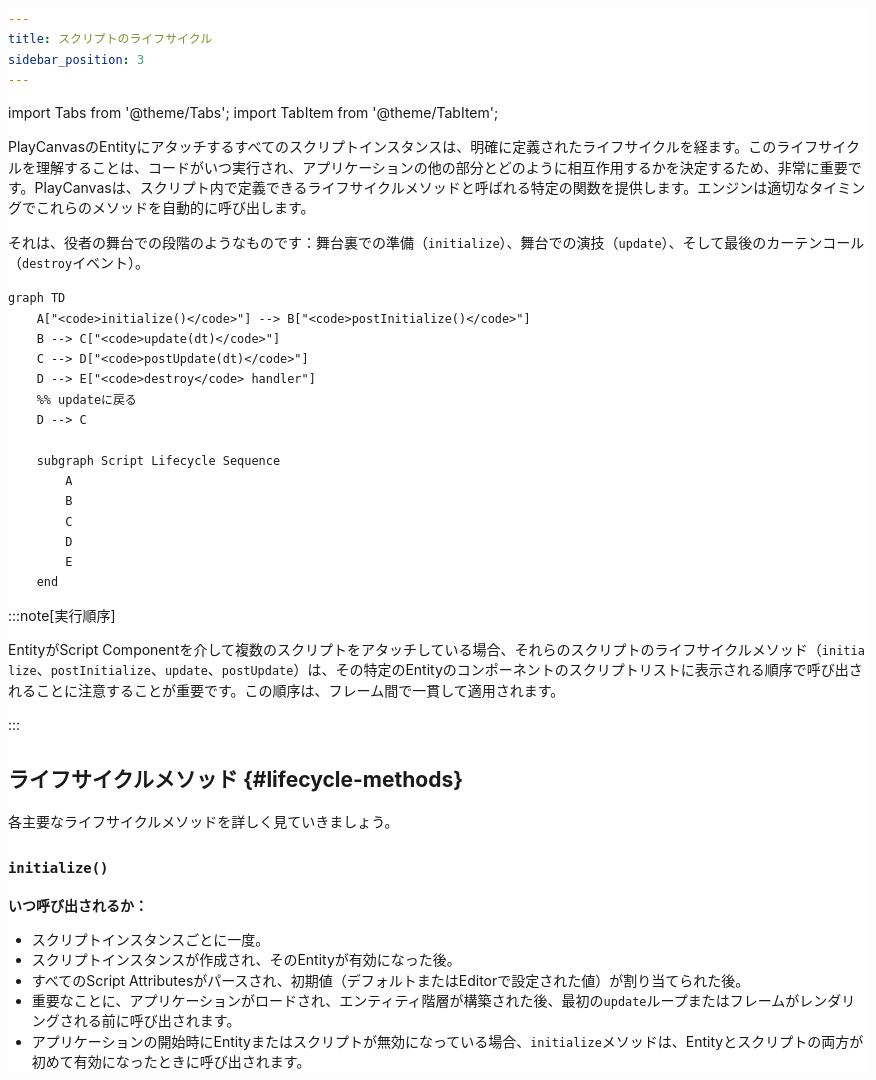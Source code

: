 ```yaml
---
title: スクリプトのライフサイクル
sidebar_position: 3
---
```


import Tabs from '@theme/Tabs';
import TabItem from '@theme/TabItem';

PlayCanvasのEntityにアタッチするすべてのスクリプトインスタンスは、明確に定義されたライフサイクルを経ます。このライフサイクルを理解することは、コードがいつ実行され、アプリケーションの他の部分とどのように相互作用するかを決定するため、非常に重要です。PlayCanvasは、スクリプト内で定義できるライフサイクルメソッドと呼ばれる特定の関数を提供します。エンジンは適切なタイミングでこれらのメソッドを自動的に呼び出します。

それは、役者の舞台での段階のようなものです：舞台裏での準備（`initialize`）、舞台での演技（`update`）、そして最後のカーテンコール（`destroy`イベント）。

```mermaid
graph TD
    A["<code>initialize()</code>"] --> B["<code>postInitialize()</code>"]
    B --> C["<code>update(dt)</code>"]
    C --> D["<code>postUpdate(dt)</code>"]
    D --> E["<code>destroy</code> handler"]
    %% updateに戻る
    D --> C

    subgraph Script Lifecycle Sequence
        A
        B
        C
        D
        E
    end
```

:::note[実行順序]

EntityがScript Componentを介して複数のスクリプトをアタッチしている場合、それらのスクリプトのライフサイクルメソッド（`initialize`、`postInitialize`、`update`、`postUpdate`）は、その特定のEntityのコンポーネントのスクリプトリストに表示される順序で呼び出されることに注意することが重要です。この順序は、フレーム間で一貫して適用されます。

:::

## ライフサイクルメソッド {#lifecycle-methods}

各主要なライフサイクルメソッドを詳しく見ていきましょう。

### `initialize()`

**いつ呼び出されるか：**

* スクリプトインスタンスごとに一度。
* スクリプトインスタンスが作成され、そのEntityが有効になった後。
* すべてのScript Attributesがパースされ、初期値（デフォルトまたはEditorで設定された値）が割り当てられた後。
* 重要なことに、アプリケーションがロードされ、エンティティ階層が構築された後、最初の`update`ループまたはフレームがレンダリングされる前に呼び出されます。
* アプリケーションの開始時にEntityまたはスクリプトが無効になっている場合、`initialize`メソッドは、Entityとスクリプトの両方が初めて有効になったときに呼び出されます。
